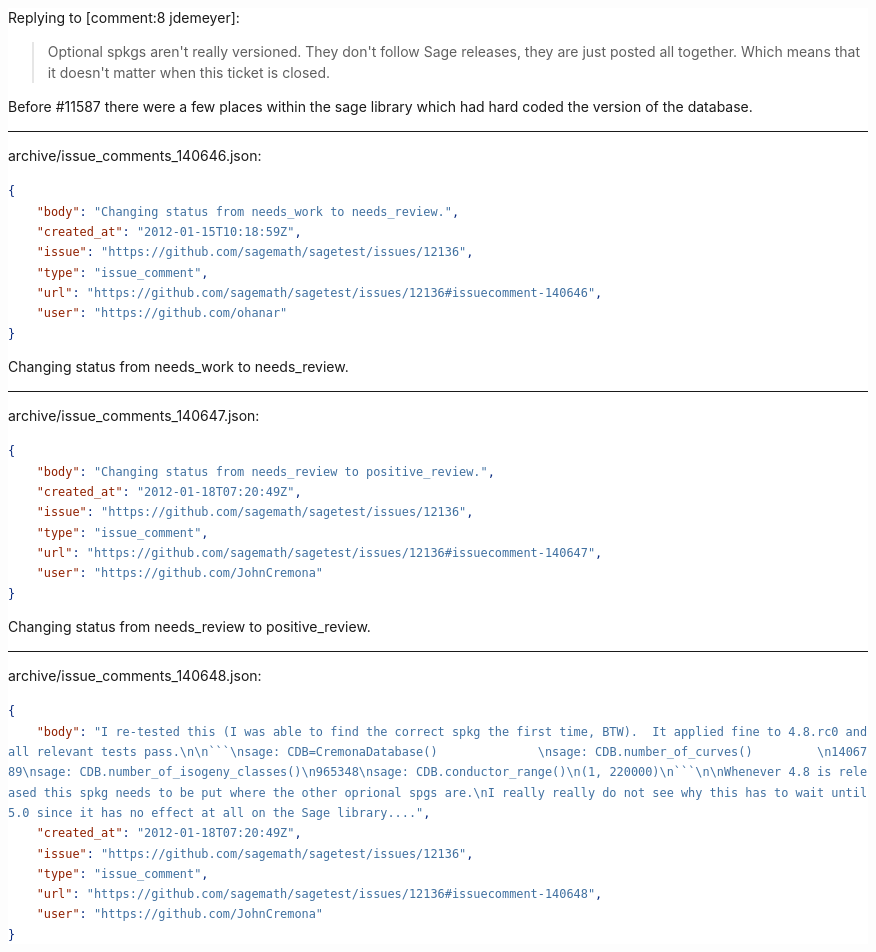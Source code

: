 Replying to [comment:8 jdemeyer]:
> Optional spkgs aren't really versioned.  They don't follow Sage releases, they are just posted all together.  Which means that it doesn't matter when this ticket is closed.


Before #11587 there were a few places within the sage library which had hard coded the version of the database.



---

archive/issue_comments_140646.json:
```json
{
    "body": "Changing status from needs_work to needs_review.",
    "created_at": "2012-01-15T10:18:59Z",
    "issue": "https://github.com/sagemath/sagetest/issues/12136",
    "type": "issue_comment",
    "url": "https://github.com/sagemath/sagetest/issues/12136#issuecomment-140646",
    "user": "https://github.com/ohanar"
}
```

Changing status from needs_work to needs_review.



---

archive/issue_comments_140647.json:
```json
{
    "body": "Changing status from needs_review to positive_review.",
    "created_at": "2012-01-18T07:20:49Z",
    "issue": "https://github.com/sagemath/sagetest/issues/12136",
    "type": "issue_comment",
    "url": "https://github.com/sagemath/sagetest/issues/12136#issuecomment-140647",
    "user": "https://github.com/JohnCremona"
}
```

Changing status from needs_review to positive_review.



---

archive/issue_comments_140648.json:
```json
{
    "body": "I re-tested this (I was able to find the correct spkg the first time, BTW).  It applied fine to 4.8.rc0 and all relevant tests pass.\n\n```\nsage: CDB=CremonaDatabase()              \nsage: CDB.number_of_curves()         \n1406789\nsage: CDB.number_of_isogeny_classes()\n965348\nsage: CDB.conductor_range()\n(1, 220000)\n```\n\nWhenever 4.8 is released this spkg needs to be put where the other oprional spgs are.\nI really really do not see why this has to wait until 5.0 since it has no effect at all on the Sage library....",
    "created_at": "2012-01-18T07:20:49Z",
    "issue": "https://github.com/sagemath/sagetest/issues/12136",
    "type": "issue_comment",
    "url": "https://github.com/sagemath/sagetest/issues/12136#issuecomment-140648",
    "user": "https://github.com/JohnCremona"
}
```
